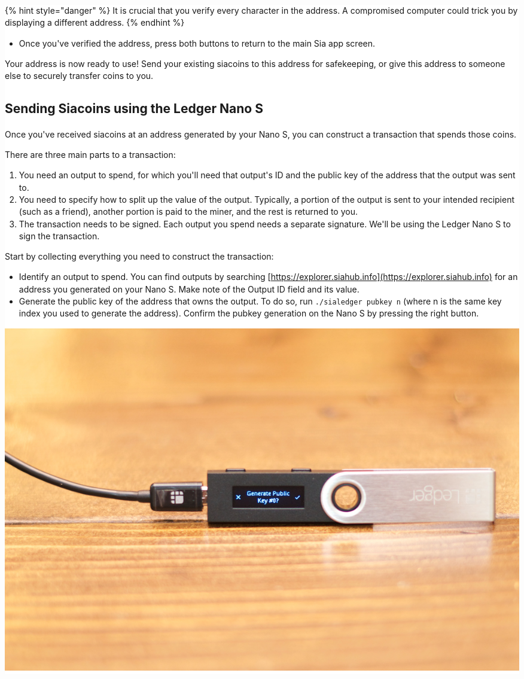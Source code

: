 {% hint style="danger" %}
It is crucial that you verify every character in the address. A compromised computer could trick you by displaying a different address.
{% endhint %}

* Once you've verified the address, press both buttons to return to the main Sia app screen.

Your address is now ready to use! Send your existing siacoins to this address for safekeeping, or give this address to someone else to securely transfer coins to you.

## Sending Siacoins using the Ledger Nano S

Once you've received siacoins at an address generated by your Nano S, you can construct a transaction that spends those coins.

There are three main parts to a transaction:

1. You need an output to spend, for which you'll need that output's ID and the public key of the address that the output was sent to.
2. You need to specify how to split up the value of the output. Typically, a portion of the output is sent to your intended recipient \(such as a friend\), another portion is paid to the miner, and the rest is returned to you.
3. The transaction needs to be signed. Each output you spend needs a separate signature. We'll be using the Ledger Nano S to sign the transaction.

Start by collecting everything you need to construct the transaction:

* Identify an output to spend. You can find outputs by searching [https://explorer.siahub.info](https://explorer.siahub.info) for an address you generated on your Nano S. Make note of the Output ID field and its value.
* Generate the public key of the address that owns the output. To do so, run `./sialedger pubkey n`   \(where n is the same key index you used to generate the address\). Confirm the pubkey generation on the Nano S by pressing the right button.

![](../.gitbook/assets/ledger-11.jpg)
